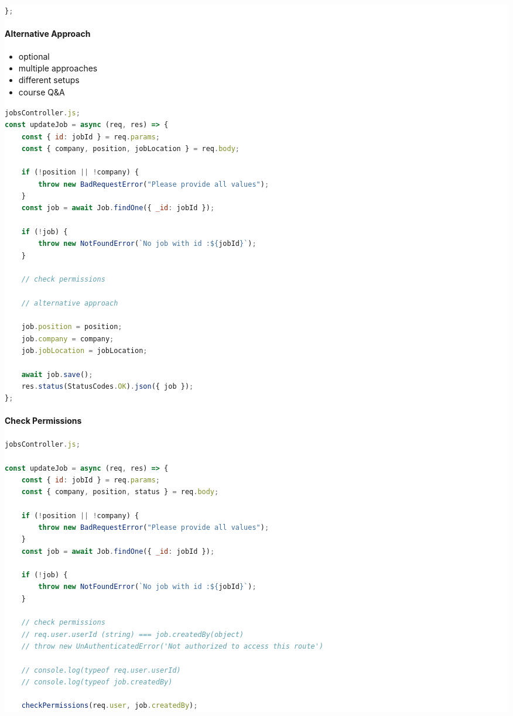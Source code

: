 ```js
};
```

#### Alternative Approach

-   optional
-   multiple approaches
-   different setups
-   course Q&A

```js
jobsController.js;
const updateJob = async (req, res) => {
    const { id: jobId } = req.params;
    const { company, position, jobLocation } = req.body;

    if (!position || !company) {
        throw new BadRequestError("Please provide all values");
    }
    const job = await Job.findOne({ _id: jobId });

    if (!job) {
        throw new NotFoundError(`No job with id :${jobId}`);
    }

    // check permissions

    // alternative approach

    job.position = position;
    job.company = company;
    job.jobLocation = jobLocation;

    await job.save();
    res.status(StatusCodes.OK).json({ job });
};
```

#### Check Permissions

```js
jobsController.js;

const updateJob = async (req, res) => {
    const { id: jobId } = req.params;
    const { company, position, status } = req.body;

    if (!position || !company) {
        throw new BadRequestError("Please provide all values");
    }
    const job = await Job.findOne({ _id: jobId });

    if (!job) {
        throw new NotFoundError(`No job with id :${jobId}`);
    }

    // check permissions
    // req.user.userId (string) === job.createdBy(object)
    // throw new UnAuthenticatedError('Not authorized to access this route')

    // console.log(typeof req.user.userId)
    // console.log(typeof job.createdBy)

    checkPermissions(req.user, job.createdBy);

```